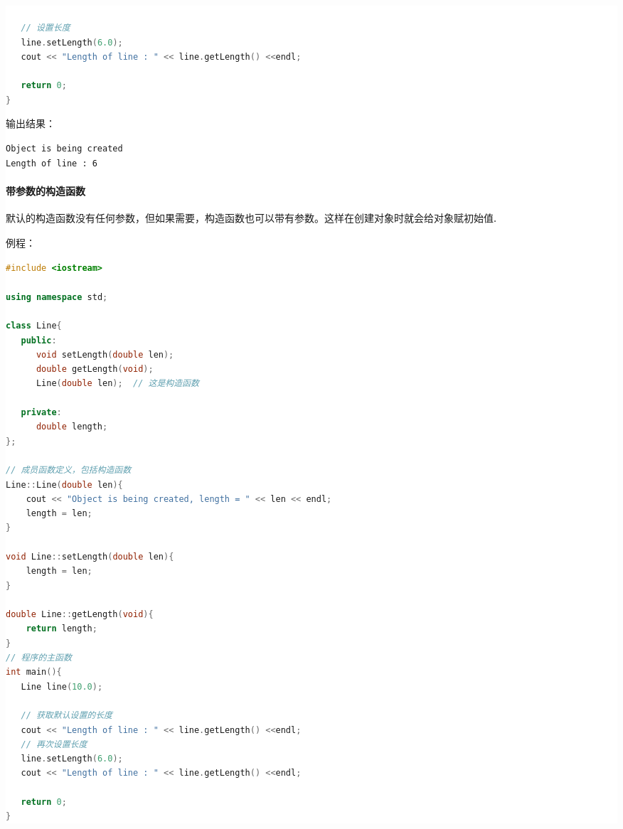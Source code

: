 ```c++
 
   // 设置长度
   line.setLength(6.0); 
   cout << "Length of line : " << line.getLength() <<endl;
 
   return 0;
}
```

输出结果：

```shell
Object is being created
Length of line : 6
```

#### 带参数的构造函数

默认的构造函数没有任何参数，但如果需要，构造函数也可以带有参数。这样在创建对象时就会给对象赋初始值.

例程：

```c++
#include <iostream>
 
using namespace std;
 
class Line{
   public:
      void setLength(double len);
      double getLength(void);
      Line(double len);  // 这是构造函数
 
   private:
      double length;
};
 
// 成员函数定义，包括构造函数
Line::Line(double len){
    cout << "Object is being created, length = " << len << endl;
    length = len;
}
 
void Line::setLength(double len){
    length = len;
}
 
double Line::getLength(void){
    return length;
}
// 程序的主函数
int main(){
   Line line(10.0);
 
   // 获取默认设置的长度
   cout << "Length of line : " << line.getLength() <<endl;
   // 再次设置长度
   line.setLength(6.0); 
   cout << "Length of line : " << line.getLength() <<endl;
 
   return 0;
}
```
